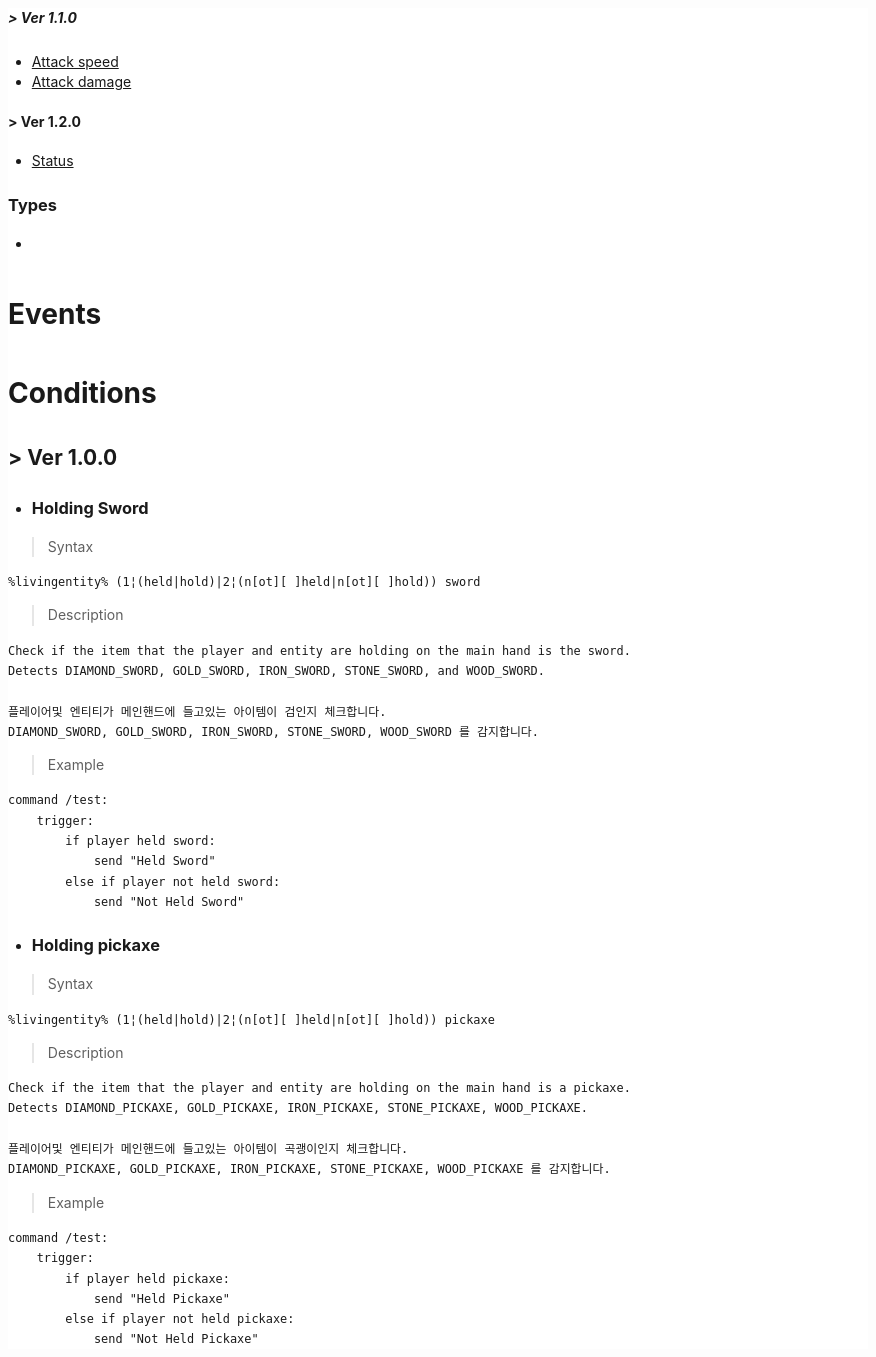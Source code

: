 ##### > Ver 1.1.0
- [Attack speed](#Attack-speed)
- [Attack damage](#Attack-damage)

#### > Ver 1.2.0
- [Status](#Status)

### Types
-


# Events

# Conditions

## > Ver 1.0.0

- ### Holding Sword

> Syntax
```
%livingentity% (1¦(held|hold)|2¦(n[ot][ ]held|n[ot][ ]hold)) sword
```
> Description
```
Check if the item that the player and entity are holding on the main hand is the sword.
Detects DIAMOND_SWORD, GOLD_SWORD, IRON_SWORD, STONE_SWORD, and WOOD_SWORD.

플레이어및 엔티티가 메인핸드에 들고있는 아이템이 검인지 체크합니다.
DIAMOND_SWORD, GOLD_SWORD, IRON_SWORD, STONE_SWORD, WOOD_SWORD 를 감지합니다.
```
> Example
```
command /test:
    trigger:
        if player held sword:
            send "Held Sword"
        else if player not held sword:
            send "Not Held Sword"
```

- ### Holding pickaxe

> Syntax
```
%livingentity% (1¦(held|hold)|2¦(n[ot][ ]held|n[ot][ ]hold)) pickaxe
```
> Description
```
Check if the item that the player and entity are holding on the main hand is a pickaxe.
Detects DIAMOND_PICKAXE, GOLD_PICKAXE, IRON_PICKAXE, STONE_PICKAXE, WOOD_PICKAXE.

플레이어및 엔티티가 메인핸드에 들고있는 아이템이 곡괭이인지 체크합니다.
DIAMOND_PICKAXE, GOLD_PICKAXE, IRON_PICKAXE, STONE_PICKAXE, WOOD_PICKAXE 를 감지합니다.
```
> Example
```
command /test:
    trigger:
        if player held pickaxe:
            send "Held Pickaxe"
        else if player not held pickaxe:
            send "Not Held Pickaxe"
```
